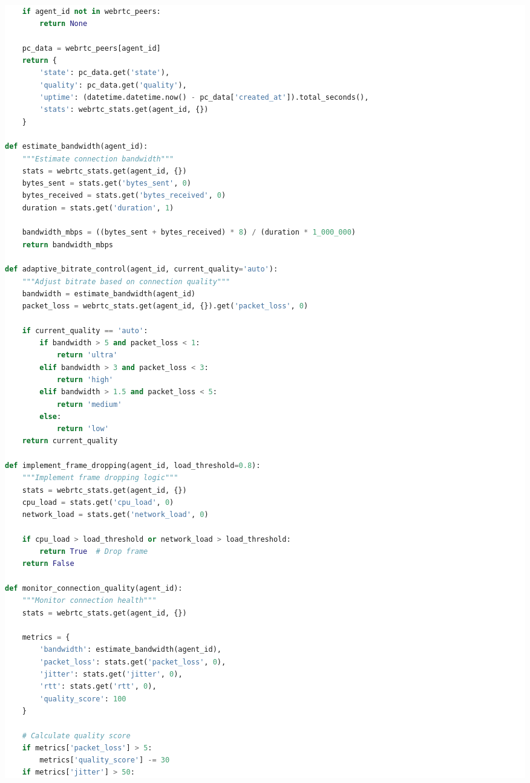 ```python
    if agent_id not in webrtc_peers:
        return None
    
    pc_data = webrtc_peers[agent_id]
    return {
        'state': pc_data.get('state'),
        'quality': pc_data.get('quality'),
        'uptime': (datetime.datetime.now() - pc_data['created_at']).total_seconds(),
        'stats': webrtc_stats.get(agent_id, {})
    }

def estimate_bandwidth(agent_id):
    """Estimate connection bandwidth"""
    stats = webrtc_stats.get(agent_id, {})
    bytes_sent = stats.get('bytes_sent', 0)
    bytes_received = stats.get('bytes_received', 0)
    duration = stats.get('duration', 1)
    
    bandwidth_mbps = ((bytes_sent + bytes_received) * 8) / (duration * 1_000_000)
    return bandwidth_mbps

def adaptive_bitrate_control(agent_id, current_quality='auto'):
    """Adjust bitrate based on connection quality"""
    bandwidth = estimate_bandwidth(agent_id)
    packet_loss = webrtc_stats.get(agent_id, {}).get('packet_loss', 0)
    
    if current_quality == 'auto':
        if bandwidth > 5 and packet_loss < 1:
            return 'ultra'
        elif bandwidth > 3 and packet_loss < 3:
            return 'high'
        elif bandwidth > 1.5 and packet_loss < 5:
            return 'medium'
        else:
            return 'low'
    return current_quality

def implement_frame_dropping(agent_id, load_threshold=0.8):
    """Implement frame dropping logic"""
    stats = webrtc_stats.get(agent_id, {})
    cpu_load = stats.get('cpu_load', 0)
    network_load = stats.get('network_load', 0)
    
    if cpu_load > load_threshold or network_load > load_threshold:
        return True  # Drop frame
    return False

def monitor_connection_quality(agent_id):
    """Monitor connection health"""
    stats = webrtc_stats.get(agent_id, {})
    
    metrics = {
        'bandwidth': estimate_bandwidth(agent_id),
        'packet_loss': stats.get('packet_loss', 0),
        'jitter': stats.get('jitter', 0),
        'rtt': stats.get('rtt', 0),
        'quality_score': 100
    }
    
    # Calculate quality score
    if metrics['packet_loss'] > 5:
        metrics['quality_score'] -= 30
    if metrics['jitter'] > 50:
```